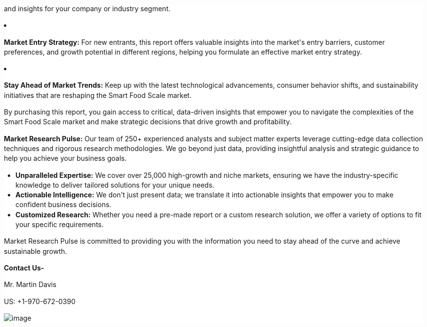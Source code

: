 and insights for your company or industry segment.</p></li><li><p><strong>Market Entry Strategy:</strong> For new entrants, this report offers valuable insights into the market's entry barriers, customer preferences, and growth potential in different regions, helping you formulate an effective market entry strategy.</p></li><li><p><strong>Stay Ahead of Market Trends:</strong> Keep up with the latest technological advancements, consumer behavior shifts, and sustainability initiatives that are reshaping the Smart Food Scale market.</p></li></ol><p>By purchasing this report, you gain access to critical, data-driven insights that empower you to navigate the complexities of the Smart Food Scale market and make strategic decisions that drive growth and profitability.</p><p><strong>Market Research Pulse:</strong>&nbsp;Our team of 250+ experienced analysts and subject matter experts leverage cutting-edge data collection techniques and rigorous research methodologies. We go beyond just data, providing insightful analysis and strategic guidance to help you achieve your business goals.</p><ul><li><strong>Unparalleled Expertise:</strong>&nbsp;We cover over 25,000 high-growth and niche markets, ensuring we have the industry-specific knowledge to deliver tailored solutions for your unique needs.</li><li><strong>Actionable Intelligence:</strong>&nbsp;We don't just present data; we translate it into actionable insights that empower you to make confident business decisions.</li><li><strong>Customized Research:</strong>&nbsp;Whether you need a pre-made report or a custom research solution, we offer a variety of options to fit your specific requirements.</li></ul><p>Market Research Pulse is committed to providing you with the information you need to stay ahead of the curve and achieve sustainable growth.</p><p><strong>Contact Us-</strong></p><p>Mr. Martin Davis</p><p>US: +1-970-672-0390</p>
![image](https://github.com/user-attachments/assets/6c5b95f0-feac-449d-9bbe-594aa86293d8)
